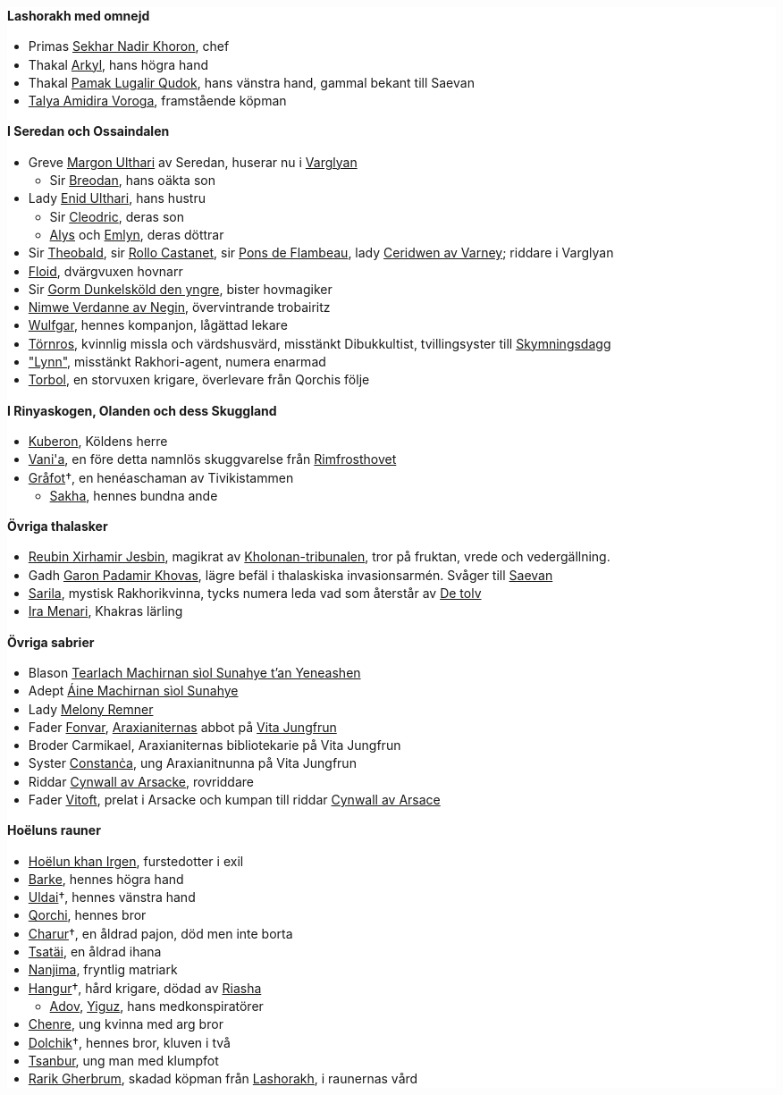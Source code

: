**Lashorakh med omnejd**

-   Primas [Sekhar Nadir Khoron], chef
-   Thakal [Arkyl], hans högra hand
-   Thakal [Pamak Lugalir Qudok], hans vänstra hand, gammal bekant till Saevan
-   [Talya Amidira Voroga], framstående köpman

**I Seredan och Ossaindalen**

-   Greve [Margon Ulthari] av Seredan, huserar nu i [Varglyan]
    -   Sir [Breodan], hans oäkta son
-   Lady [Enid Ulthari], hans hustru
    -   Sir [Cleodric], deras son
    -   [Alys] och [Emlyn], deras döttrar
-   Sir [Theobald], sir [Rollo Castanet], sir [Pons de Flambeau], lady [Ceridwen av Varney]; riddare
    i Varglyan
-   [Floid], dvärgvuxen hovnarr
-   Sir [Gorm Dunkelsköld den yngre], bister hovmagiker
-   [Nimwe Verdanne av Negin], övervintrande trobairitz
-   [Wulfgar], hennes kompanjon, lågättad lekare
-   [Törnros], kvinnlig missla och värdshusvärd, misstänkt Dibukkultist, tvillingsyster till
    [Skymningsdagg]
-   ["Lynn"], misstänkt Rakhori-agent, numera enarmad
-   [Torbol], en storvuxen krigare, överlevare från Qorchis följe

**I Rinyaskogen, Olanden och dess Skuggland**

-   [Kuberon], Köldens herre
-   [Vani'a], en före detta namnlös skuggvarelse från [Rimfrosthovet]
-   [Gråfot]†, en henéaschaman av Tivikistammen
    -   [Sakha], hennes bundna ande

**Övriga thalasker**

-   [Reubin Xirhamir Jesbin][Jesbin], magikrat av [Kholonan-tribunalen], tror på fruktan, vrede och
    vedergällning.
-   Gadh [Garon Padamir Khovas], lägre befäl i thalaskiska invasionsarmén. Svåger till
    [Saevan][Saevan Suyanir Barsal]
-   [Sarila], mystisk Rakhorikvinna, tycks numera leda vad som återstår av [De tolv]
-   [Ira Menari], Khakras lärling

**Övriga sabrier**

-   Blason [Tearlach Machirnan sìol Sunahye t’an Yeneashen]
-   Adept [Áine Machirnan sìol Sunahye]
-   Lady [Melony Remner]
-   Fader [Fonvar], [Araxianiternas] abbot på [Vita Jungfrun]
-   Broder Carmikael, Araxianiternas bibliotekarie på Vita Jungfrun
-   Syster [Constanċa], ung Araxianitnunna på Vita Jungfrun
-   Riddar [Cynwall av Arsacke], rovriddare
-   Fader [Vitoft], prelat i Arsacke och kumpan till riddar [Cynwall av Arsace]

**Hoëluns rauner**

-   [Hoëlun khan Irgen], furstedotter i exil
-   [Barke], hennes högra hand
-   [Uldai]†, hennes vänstra hand
-   [Qorchi], hennes bror
-   [Charur]†, en åldrad pajon, död men inte borta
-   [Tsatäi], en åldrad ihana
-   [Nanjima], fryntlig matriark
-   [Hangur]†, hård krigare, dödad av [Riasha]
    -   [Adov], [Yiguz], hans medkonspiratörer
-   [Chenre], ung kvinna med arg bror
-   [Dolchik]†, hennes bror, kluven i två
-   [Tsanbur], ung man med klumpfot
-   [Rarik Gherbrum], skadad köpman från [Lashorakh], i raunernas vård

  [Alean Ninarian fin Visha]: Alean_Ninarian_fin_Visha
  [An-Thalamur]: An-Thalamur
  [Lilean <s>Visanni</s> Ninarian fin Visha]: Lilean_Visanni_fin_Visha_tan_Lytesse
  [Niamh Avanni fin Visha]: Niamh_Avanni
  [Lyshana]: Lyshana
  [Saevan Suyanir Barsal]: Saevan_Suyanir_Barsal
  [Alean Ninarian]: Alean_Ninarian
  [Deheric Shadal]: Deheric_Shadal
  [Lyvani Ninarian fin Valaina]: Lyvani_Ninarian_fin_Valaina
  [1]: Alean_Ninarian_fin_Valaina
  [Khenaja Abakan]: Khenaja_Abakan
  [Cormuin eli Imriol]: Cormuin_eli_Imriol
  [Navanni Uanni fin Valaina]: Navanni_Uanni_fin_Valaina
  [Yshanar Uthulin]: Yshanar_Uthulin
  [Lostari Olo'om fin Coron'naiere]: Lostari_Oloom_fin_Coronnaiere
  [Amarkal do'Chavash]: Amarkal_doChavash
  [Keshin Suyanir Imzash]: Keshin_Suyanir_Imzash
  [Vashin Orogir Agathal]: Vashin_Orogir_Agathal
  [L'meas]: Lmeas
  [I'llani Uthulin]: Illani_Uthulin
  [Samal Cartika]: Samal_Cartika
  [Arara Shelaman]: Arara_Shelaman
  [Diash Makira Indravin]: Diash_Makira_Indravin
  [Höstregnet]: Höstregnet
  [Tyra]: Tyra
  [Almanda]: Almanda
  [Diya]: Diya
  [Haryo]: Haryo
  [Bahir]: Bahir
  [Redris Mehanir Sangal]: Redris_Mehanir_Sangal
  [Svarta Stjärnans]: Svarta_Stjärnan
  [Meras Garahir Bhar]: Meras_Garahir_Bhar
  [Igar Augus]: Igar_Augus
  [Cayran Dagath]: Cayran_Dagath
  [Vargæld av Isvidderna]: Vargæld_av_Isvidderna
  [Netzira Rakanira Sangal]: Netzira_Rakanira_Sangal
  [Droz Rankrikkta]: Droz_Rankrikkta
  [Riasha Maganir]: Riasha_Maganir
  [Samhan Borok]: Samhan_Borok
  [Lifem]: Lifem
  [Viscarinalliansen]: Viscarinalliansen
  [Jualla Bizar Alaya]: Jualla_Bizar_Alaya
  [Thatiz do Andor Zadhaz]: Thatiz_do_Andor_Zadhaz
  [Orin Agathal]: Orin_Agathal
  [Ziana Jehanira Avo]: Ziana_Jehanira_Avo
  [Igditer Valomir]: Igditer_Valomir
  [Kasmodiah]: Kasmodiah
  [Ribeas Hashon]: Ribeas_Hashon
  [Lashtor Chagidal do Valach]: Lashtor_Chagidal_do_Valach
  [Ximor]: Ximor
  [Shara Cartika thal Qatada]: Shara_Cartika_thal_Qatada
  [Zimri Cartika thal Qatada]: Zimri_Cartika_thal_Qatada
  [Zia Cartika thal Qatada]: Zia_Cartika_thal_Qatada
  [Shirvan Cartika thal Qatada]: Shirvan_Cartika_thal_Qatada
  [Adara]: Adara
  [Vykarotsar]: Vykarotsar
  [Elektorer]: Elektorer
  [Arganthor Olbes]: Arganthor_Olbes
  [Guada Hillorn]: Guada_Hillorn
  [Jehan Ra'Hamak Cartika]: Jehan_RaHamak_Cartika
  [Shara Cartika]: Shara_Cartika
  [Strighil]: Strighil
  [Taxilan av Svrox]: Taxilan_av_Svrox
  [Khakra]: Khakra
  [Kheran Vurgir Saladar]: Kheran_Vurgir_Saladar
  [Jesbin]: Reubin_Xirhamir_Jesbin
  [Beyuni Ilhiva]: Beyuni_Ilhiva
  [Gaedas Bartharum]: Gaedas_Bartharum
  [Shirvan Cartika]: Shirvan_Cartika
  [Ashaldar Bakhor]: Ashaldar_Bakhor
  [Im-Berefel Ra'Drach do Kampa]: Im-Berefel_RaDrach_do_Kampa
  [Vurgon Sulanga]: Vurgon_Sulanga
  [Rukhir Sulanga]: Rukhir_Sulanga
  [Magol Sulanga]: Magol_Sulanga
  [Chor]: Chor
  [Talos]: Talos
  [Kharim]: Kharim
  [Sahâr]: Sahâr
  [8]: 8
  [Davor Kashrutian]: Davor_Kashrutian
  [Vargin Ikhimir Harjad]: Vargin_Ikhimir_Harjad
  [Thoyagon]: Thoyagon
  [Radmak]: Radmak
  [Garon]: Garon
  [Turik]: Turik
  [Vitala Rommer]: Vitala_Rommer
  [Kasimir]: Kasimir
  [Tamar]: Tamar
  [Padmir]: Padmir
  [Hagir]: Hagir
  [Kovan]: Kovan
  [Yevan]: Yevan
  [Taran]: Taran
  [Nelié]: Nelié
  [Bedwyr]: Bedwyr
  [Enynn]: Enynn
  [Gellan]: Gellan
  [Rhokkag]: Rhokkag
  [Makarnos]: Makarnos
  [Sekhar Nadir Khoron]: Sekhar_Nadir_Khoron
  [Arkyl]: Arkyl
  [Pamak Lugalir Qudok]: Pamak_Lugalir_Qudok
  [Talya Amidira Voroga]: Talya_Amidira_Voroga
  [Margon Ulthari]: Margon_Ulthari
  [Varglyan]: Varglyan
  [Breodan]: Breodan_den_Vite
  [Enid Ulthari]: Enid_Ulthari
  [Cleodric]: Cleodric_Ulthari
  [Alys]: Alys
  [Emlyn]: Emlyn
  [Theobald]: Theobald_av_Balon
  [Rollo Castanet]: Rollo_Castanet
  [Pons de Flambeau]: Pons_de_Flambeau
  [Ceridwen av Varney]: Ceridwen_av_Varney
  [Floid]: Floid
  [Gorm Dunkelsköld den yngre]: Gorm_Dunkelsköld_den_yngre
  [Nimwe Verdanne av Negin]: Nimwe_Verdanne_av_Negin
  [Wulfgar]: Wulfgar
  [Törnros]: Törnros
  [Skymningsdagg]: Skymningsdagg
  ["Lynn"]: Vana
  [Torbol]: Torbol
  [Kuberon]: Kuberon
  [Vani'a]: Vania
  [Rimfrosthovet]: Rimfrosthovet
  [Gråfot]: Gråfot
  [Sakha]: Sakha
  [Kholonan-tribunalen]: Kholonan-tribunalen
  [Garon Padamir Khovas]: Garon_Padamir_Khovas
  [Sarila]: Sarila
  [De tolv]: De_tolv
  [Ira Menari]: Ira_Menari
  [Tearlach Machirnan sìol Sunahye t’an Yeneashen]: Tearlach_Machirnan_sìol_Sunahye_tan_Yeneashen
  [Áine Machirnan sìol Sunahye]: Áine_Machirnan_sìol_Sunahye
  [Melony Remner]: Melony_Remner
  [Fonvar]: Fonvar
  [Araxianiternas]: Araxianiterna
  [Vita Jungfrun]: Vita_Jungfrun
  [Constanċa]: Constanċa
  [Cynwall av Arsacke]: Cynwall_av_Arsacke
  [Vitoft]: Vitoft
  [Cynwall av Arsace]: Cynwall_av_Arsace
  [Hoëlun khan Irgen]: Hoëlun_khan_Irgen
  [Barke]: Barke
  [Uldai]: Uldai
  [Qorchi]: Qorchi
  [Charur]: Charur
  [Tsatäi]: Tsatäi
  [Nanjima]: Nanjima
  [Hangur]: Hangur
  [Riasha]: Riasha
  [Adov]: Adov
  [Yiguz]: Yiguz
  [Chenre]: Chenre
  [Dolchik]: Dolchik
  [Tsanbur]: Tsanbur
  [Rarik Gherbrum]: Rarik_Gherbrum
  [Lashorakh]: Lashorakh
  [Güyug khan Irgen]: Güyug_khan_Irgen
  [Kamag]: Kamag
  [Tayug]: Tayug
  [Gamad]: Gamad
  [Varghorden]: Varghorden
  [Hadantabur]: Hadantabur
  [Den silverne ökenvargen]: Den_silverne_ökenvargen
  [Körug]: Körug
  [Koomag]: Koomag
  [Sabaarun]: Sabaarun
  [Rhiannon sìol Leath-Shùile]: Rhiannon_sìol_Leath-Shùile
  [Eira]: Eira
  [Aidann]: Aidann
  [Kymnenos]: Kymnenos
  [Bran sìol Marn]: Bran_sìol_Marn
  [Lianns]: Liann
  [Siorn]: Siorn
  [Cafall]: Cafall
  [Lothar]: Lothar
  [Tem]: Tem
  [Khrun klan Drezin hus Vartakh]: Khrun_klan_Drezin_hus_Vartakh
  [Prolom Eframir Hohórga]: Prolom_Eframir_Hohórga
  [Beyuni]: Beyuni
  [Esgithe]: Esgithe
  [Berengar]: Berengar
  [Anselm Posigien]: Anselm_Posigien
  [Ildefons Rhoderyn]: Ildefons_Rhoderyn
  [Bernard Carmuc]: Bernard_Carmuc
  [Jehana Nadira Vechédim]: Jehana_Nadira_Vechédim
  [Nadir Vechédim]: Nadir_Vechédim
  [Izada]: Izada
  [Thyrhana]: Thyrhana
  [Folk i Calnia]: Calnia
  [Hyraspes thal Qatada]: Hyraspes_Bakhor_thal_Qatada
  [Khezim klan Drezin hus Vartakh]: Khezim_klan_Drezin_hus_Vartakh
  [Zoharija Vechédim]: Zoharija_Vechédim
  [Naman Vechédim]: Naman_Vechédim
  [Kini'an Tevela]: Kinian_Tevela
  [Corolin]: Corolin
  [Kaela]: Kaela
  [Corondel]: Corondel
  [Scea]: Scea
  [Layani]: Layani
  [Kelmon]: Kelmon
  [Tialian]: Tialian
  [Seska]: Seska
  [Perina-tribunalen]: Perina-tribunalen
  [Ivani-tribunalen]: Ivani-tribunalen
  [Araxianiterna]: Orden_av_St_Araxians_Eviga_Stillhet
  [St Metrides munkorden]: St_Metrides_Orden_av_Eldens_Bevarande
  [St Tyndalls Klosterorden]: St_Tyndalls_Klosterorden
  [St Elicilias nunneorden]: Den_Vördade_St_Elicilias_Systraorden_av_Berget_Vostram
  [Gyllene baneret]: Gyllene_baneret
  [Den silverne ökenvargens hord]: Den_silverne_ökenvargens_hord
  [Svärdshorden]: Svärdshorden
  [Åskhorden]: Åskhorden
  [Yssuk Yül]: Yssuk_Yül
  [Terens myrar]: Terens_myrar
  [Nanlokes]: Nanlokes
  [Ramsalos]: Ramsalos
  [Kücündur]: Kücündur
  [Yanginor]: Yanginor
  [Vas Xamanda]: Vas_Xamanda
  [Ossain]: Ossain
  [St Baraxor]: St_Baraxor